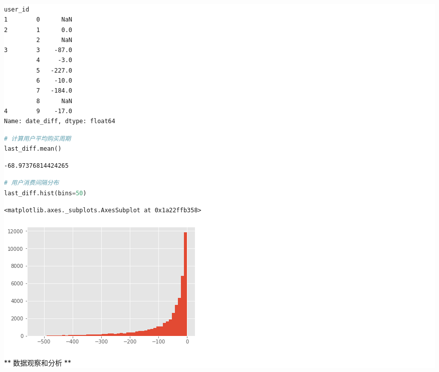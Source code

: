 


    user_id   
    1        0      NaN
    2        1      0.0
             2      NaN
    3        3    -87.0
             4     -3.0
             5   -227.0
             6    -10.0
             7   -184.0
             8      NaN
    4        9    -17.0
    Name: date_diff, dtype: float64




```python
# 计算用户平均购买周期
last_diff.mean()
```




    -68.97376814424265




```python
# 用户消费间隔分布
last_diff.hist(bins=50)
```




    <matplotlib.axes._subplots.AxesSubplot at 0x1a22ffb358>




![png](output_90_1.png)


** 数据观察和分析 **
